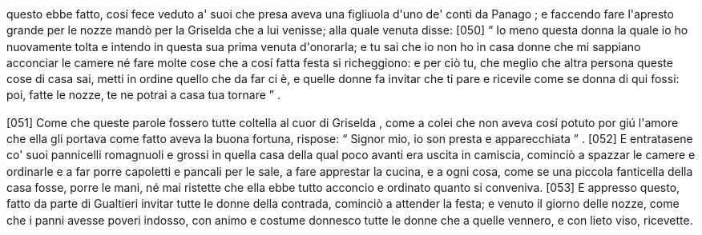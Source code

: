   </name>
  questo ebbe fatto, cos&iacute; fece veduto a'
  <name persref="uomini-1010" type="person">
   suoi
  </name>
  che presa aveva una figliuola d'uno de'
  <name persref="contipanago" type="person">
   conti da Panago
  </name>
  ; e faccendo fare l'apresto grande per le nozze mand&ograve; per la
  <name persref="griselda" type="person">
   Griselda
  </name>
  che a lui venisse; alla quale venuta disse:
  <a name="p00100050">
   [050]
  </a>
  <q direct="unspecified" who="gualtierisanluzzo">
   Io meno questa donna la quale io ho nuovamente tolta e intendo in questa sua prima venuta d'onorarla; e tu sai che io non ho in casa donne che mi sappiano acconciar le camere n&eacute; fare molte cose che a cos&iacute; fatta festa si richeggiono: e per ci&ograve; tu, che meglio che altra persona queste cose di casa sai, metti in ordine quello che da far ci &egrave;, e quelle donne fa invitar che ti pare e ricevile come se donna di qui fossi: poi, fatte le nozze, te ne potrai a casa tua tornare
  </q>
  .
 </p>
 <p>
  <a name="p00100051">
   [051]
  </a>
  Come che queste parole fossero tutte coltella al cuor di
  <name persref="griselda" type="person">
   Griselda
  </name>
  , come a colei che non aveva cos&iacute; potuto por gi&uacute; l'amore che ella gli portava come fatto aveva la buona fortuna, rispose:
  <q direct="unspecified" who="griselda">
   <name persref="gualtierisanluzzo" type="person">
    Signor
   </name>
   mio, io son presta e apparecchiata
  </q>
  .
  <a name="p00100052">
   [052]
  </a>
  E entratasene co' suoi pannicelli romagnuoli e grossi in quella casa della qual poco avanti era uscita in camiscia, cominci&ograve; a spazzar le camere e ordinarle e a far porre capoletti e pancali per le sale, a fare apprestar la cucina, e a ogni cosa, come se una piccola fanticella della casa fosse, porre le mani, n&eacute; mai ristette che ella ebbe tutto acconcio e ordinato quanto si conveniva.
  <a name="p00100053">
   [053]
  </a>
  E appresso questo, fatto da parte di
  <name persref="gualtierisanluzzo" type="person">
   Gualtieri
  </name>
  invitar tutte le donne della contrada, cominci&ograve; a attender la festa; e venuto il giorno delle nozze, come che i panni avesse poveri indosso, con animo e costume donnesco tutte le donne che a quelle vennero, e con lieto viso, ricevette.
 </p>
 <p>
  <a name="p00100054">